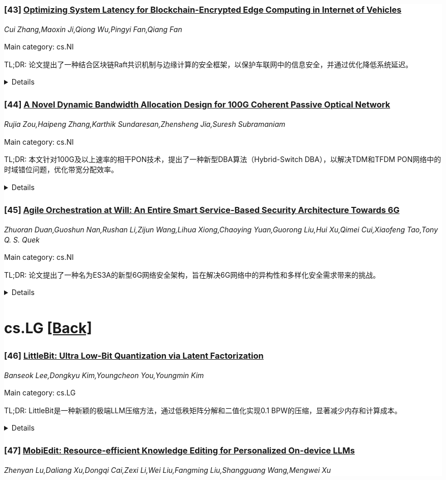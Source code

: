 
### [43] [Optimizing System Latency for Blockchain-Encrypted Edge Computing in Internet of Vehicles](https://arxiv.org/abs/2506.14208)
*Cui Zhang,Maoxin Ji,Qiong Wu,Pingyi Fan,Qiang Fan*

Main category: cs.NI

TL;DR: 论文提出了一种结合区块链Raft共识机制与边缘计算的安全框架，以保护车联网中的信息安全，并通过优化降低系统延迟。


<details><summary>Details</summary></details>


### [44] [A Novel Dynamic Bandwidth Allocation Design for 100G Coherent Passive Optical Network](https://arxiv.org/abs/2506.14221)
*Rujia Zou,Haipeng Zhang,Karthik Sundaresan,Zhensheng Jia,Suresh Subramaniam*

Main category: cs.NI

TL;DR: 本文针对100G及以上速率的相干PON技术，提出了一种新型DBA算法（Hybrid-Switch DBA），以解决TDM和TFDM PON网络中的时域错位问题，优化带宽分配效率。


<details><summary>Details</summary></details>


### [45] [Agile Orchestration at Will: An Entire Smart Service-Based Security Architecture Towards 6G](https://arxiv.org/abs/2505.22963)
*Zhuoran Duan,Guoshun Nan,Rushan Li,Zijun Wang,Lihua Xiong,Chaoying Yuan,Guorong Liu,Hui Xu,Qimei Cui,Xiaofeng Tao,Tony Q. S. Quek*

Main category: cs.NI

TL;DR: 论文提出了一种名为ES3A的新型6G网络安全架构，旨在解决6G网络中的异构性和多样化安全需求带来的挑战。


<details><summary>Details</summary></details>


<div id='cs.LG'></div>

# cs.LG [[Back]](#toc)

### [46] [LittleBit: Ultra Low-Bit Quantization via Latent Factorization](https://arxiv.org/abs/2506.13771)
*Banseok Lee,Dongkyu Kim,Youngcheon You,Youngmin Kim*

Main category: cs.LG

TL;DR: LittleBit是一种新颖的极端LLM压缩方法，通过低秩矩阵分解和二值化实现0.1 BPW的压缩，显著减少内存和计算成本。


<details><summary>Details</summary></details>


### [47] [MobiEdit: Resource-efficient Knowledge Editing for Personalized On-device LLMs](https://arxiv.org/abs/2506.13772)
*Zhenyan Lu,Daliang Xu,Dongqi Cai,Zexi Li,Wei Liu,Fangming Liu,Shangguang Wang,Mengwei Xu*

